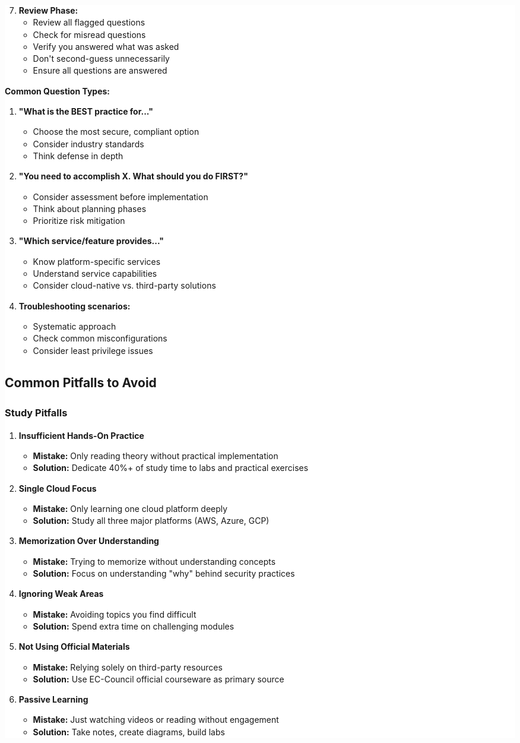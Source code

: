 7. **Review Phase:**
   - Review all flagged questions
   - Check for misread questions
   - Verify you answered what was asked
   - Don't second-guess unnecessarily
   - Ensure all questions are answered

**Common Question Types:**

1. **"What is the BEST practice for..."**
   - Choose the most secure, compliant option
   - Consider industry standards
   - Think defense in depth

2. **"You need to accomplish X. What should you do FIRST?"**
   - Consider assessment before implementation
   - Think about planning phases
   - Prioritize risk mitigation

3. **"Which service/feature provides..."**
   - Know platform-specific services
   - Understand service capabilities
   - Consider cloud-native vs. third-party solutions

4. **Troubleshooting scenarios:**
   - Systematic approach
   - Check common misconfigurations
   - Consider least privilege issues

## Common Pitfalls to Avoid

### **Study Pitfalls**

1. **Insufficient Hands-On Practice**
   - **Mistake:** Only reading theory without practical implementation
   - **Solution:** Dedicate 40%+ of study time to labs and practical exercises

2. **Single Cloud Focus**
   - **Mistake:** Only learning one cloud platform deeply
   - **Solution:** Study all three major platforms (AWS, Azure, GCP)

3. **Memorization Over Understanding**
   - **Mistake:** Trying to memorize without understanding concepts
   - **Solution:** Focus on understanding "why" behind security practices

4. **Ignoring Weak Areas**
   - **Mistake:** Avoiding topics you find difficult
   - **Solution:** Spend extra time on challenging modules

5. **Not Using Official Materials**
   - **Mistake:** Relying solely on third-party resources
   - **Solution:** Use EC-Council official courseware as primary source

6. **Passive Learning**
   - **Mistake:** Just watching videos or reading without engagement
   - **Solution:** Take notes, create diagrams, build labs
